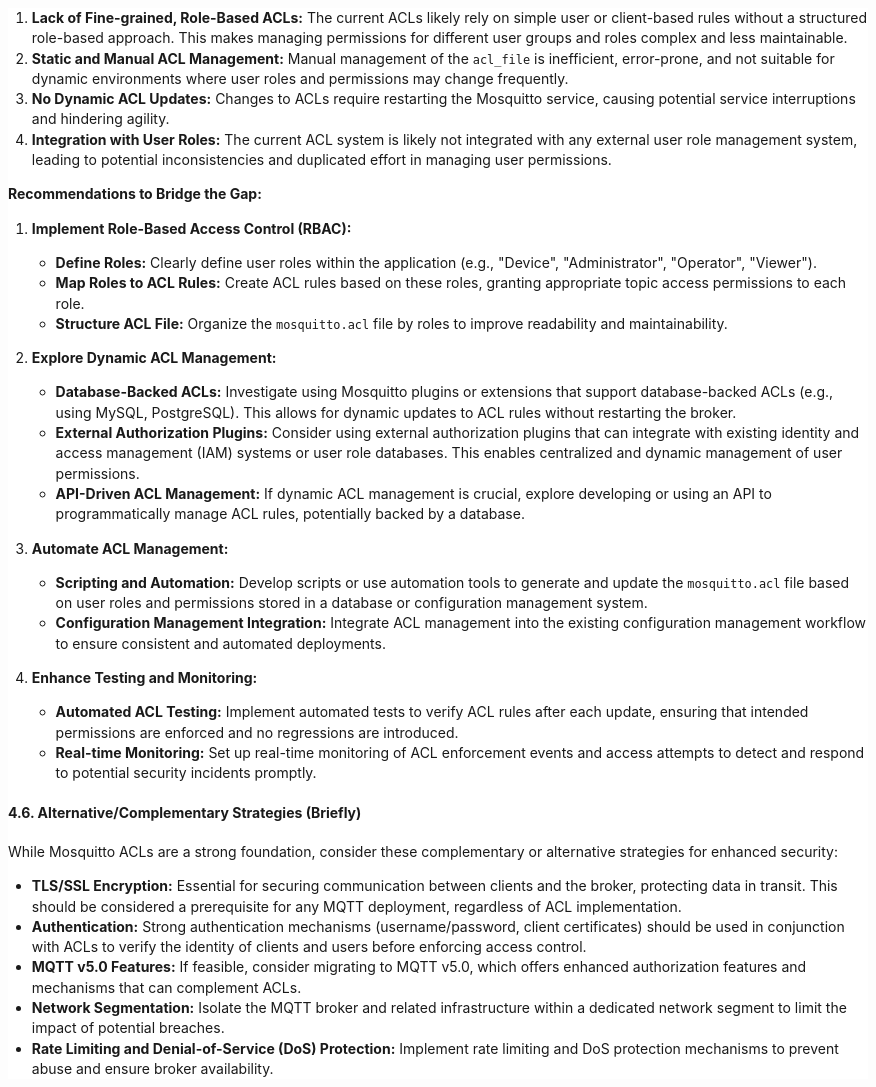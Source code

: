1.  **Lack of Fine-grained, Role-Based ACLs:**  The current ACLs likely rely on simple user or client-based rules without a structured role-based approach. This makes managing permissions for different user groups and roles complex and less maintainable.
2.  **Static and Manual ACL Management:**  Manual management of the `acl_file` is inefficient, error-prone, and not suitable for dynamic environments where user roles and permissions may change frequently.
3.  **No Dynamic ACL Updates:**  Changes to ACLs require restarting the Mosquitto service, causing potential service interruptions and hindering agility.
4.  **Integration with User Roles:**  The current ACL system is likely not integrated with any external user role management system, leading to potential inconsistencies and duplicated effort in managing user permissions.

**Recommendations to Bridge the Gap:**

1.  **Implement Role-Based Access Control (RBAC):**
    *   **Define Roles:** Clearly define user roles within the application (e.g., "Device", "Administrator", "Operator", "Viewer").
    *   **Map Roles to ACL Rules:** Create ACL rules based on these roles, granting appropriate topic access permissions to each role.
    *   **Structure ACL File:** Organize the `mosquitto.acl` file by roles to improve readability and maintainability.

2.  **Explore Dynamic ACL Management:**
    *   **Database-Backed ACLs:** Investigate using Mosquitto plugins or extensions that support database-backed ACLs (e.g., using MySQL, PostgreSQL). This allows for dynamic updates to ACL rules without restarting the broker.
    *   **External Authorization Plugins:** Consider using external authorization plugins that can integrate with existing identity and access management (IAM) systems or user role databases. This enables centralized and dynamic management of user permissions.
    *   **API-Driven ACL Management:** If dynamic ACL management is crucial, explore developing or using an API to programmatically manage ACL rules, potentially backed by a database.

3.  **Automate ACL Management:**
    *   **Scripting and Automation:** Develop scripts or use automation tools to generate and update the `mosquitto.acl` file based on user roles and permissions stored in a database or configuration management system.
    *   **Configuration Management Integration:** Integrate ACL management into the existing configuration management workflow to ensure consistent and automated deployments.

4.  **Enhance Testing and Monitoring:**
    *   **Automated ACL Testing:** Implement automated tests to verify ACL rules after each update, ensuring that intended permissions are enforced and no regressions are introduced.
    *   **Real-time Monitoring:** Set up real-time monitoring of ACL enforcement events and access attempts to detect and respond to potential security incidents promptly.

#### 4.6. Alternative/Complementary Strategies (Briefly)

While Mosquitto ACLs are a strong foundation, consider these complementary or alternative strategies for enhanced security:

*   **TLS/SSL Encryption:**  Essential for securing communication between clients and the broker, protecting data in transit. This should be considered a prerequisite for any MQTT deployment, regardless of ACL implementation.
*   **Authentication:**  Strong authentication mechanisms (username/password, client certificates) should be used in conjunction with ACLs to verify the identity of clients and users before enforcing access control.
*   **MQTT v5.0 Features:** If feasible, consider migrating to MQTT v5.0, which offers enhanced authorization features and mechanisms that can complement ACLs.
*   **Network Segmentation:**  Isolate the MQTT broker and related infrastructure within a dedicated network segment to limit the impact of potential breaches.
*   **Rate Limiting and Denial-of-Service (DoS) Protection:** Implement rate limiting and DoS protection mechanisms to prevent abuse and ensure broker availability.
